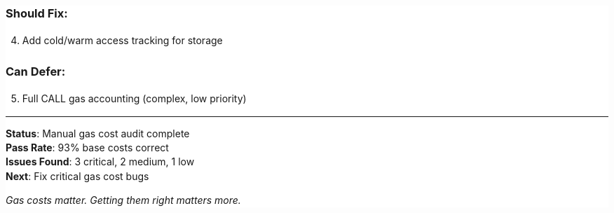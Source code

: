### **Should Fix**:
4. Add cold/warm access tracking for storage

### **Can Defer**:
5. Full CALL gas accounting (complex, low priority)

---

**Status**: Manual gas cost audit complete  
**Pass Rate**: 93% base costs correct  
**Issues Found**: 3 critical, 2 medium, 1 low  
**Next**: Fix critical gas cost bugs

*Gas costs matter. Getting them right matters more.*


